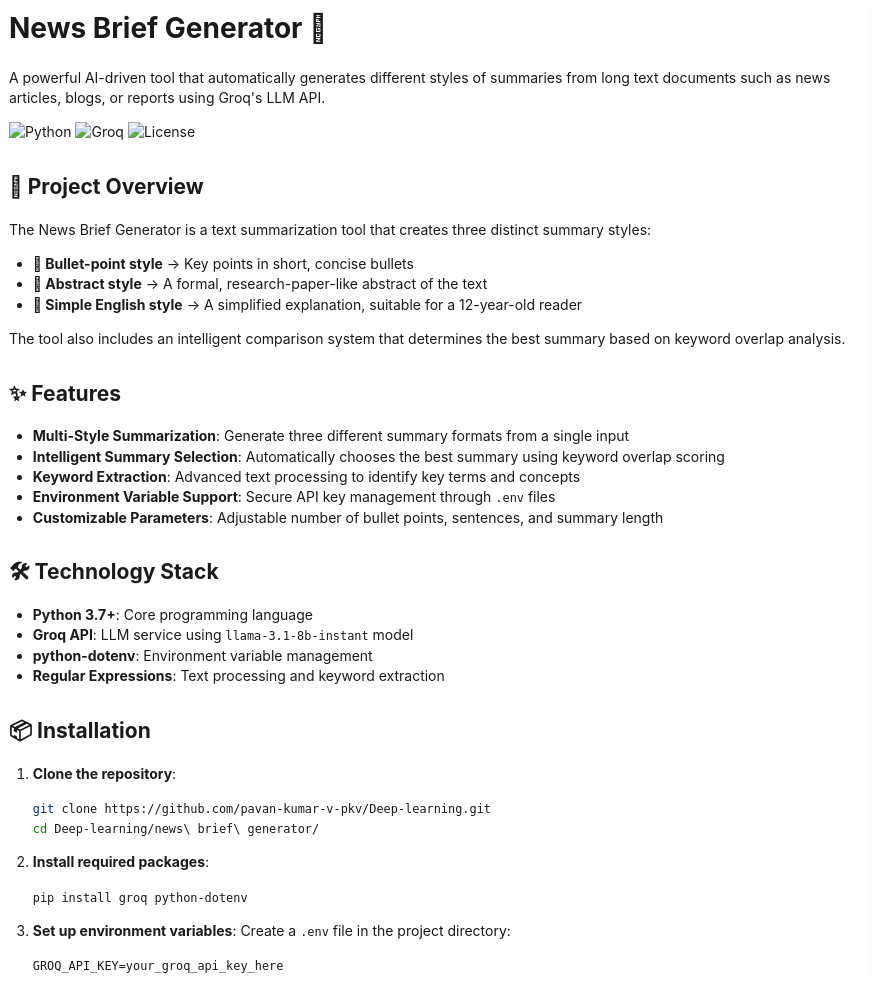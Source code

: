# News Brief Generator 🚀

A powerful AI-driven tool that automatically generates different styles of summaries from long text documents such as news articles, blogs, or reports using Groq's LLM API.

![Python](https://img.shields.io/badge/Python-3.7+-blue.svg)
![Groq](https://img.shields.io/badge/Groq-LLM%20API-green.svg)
![License](https://img.shields.io/badge/License-MIT-yellow.svg)

## 🎯 Project Overview

The News Brief Generator is a text summarization tool that creates three distinct summary styles:

- **🎯 Bullet-point style** → Key points in short, concise bullets
- **📝 Abstract style** → A formal, research-paper-like abstract of the text  
- **👶 Simple English style** → A simplified explanation, suitable for a 12-year-old reader

The tool also includes an intelligent comparison system that determines the best summary based on keyword overlap analysis.

## ✨ Features

- **Multi-Style Summarization**: Generate three different summary formats from a single input
- **Intelligent Summary Selection**: Automatically chooses the best summary using keyword overlap scoring
- **Keyword Extraction**: Advanced text processing to identify key terms and concepts
- **Environment Variable Support**: Secure API key management through `.env` files
- **Customizable Parameters**: Adjustable number of bullet points, sentences, and summary length

## 🛠️ Technology Stack

- **Python 3.7+**: Core programming language
- **Groq API**: LLM service using `llama-3.1-8b-instant` model
- **python-dotenv**: Environment variable management
- **Regular Expressions**: Text processing and keyword extraction

## 📦 Installation

1. **Clone the repository**:
   ```bash
   git clone https://github.com/pavan-kumar-v-pkv/Deep-learning.git
   cd Deep-learning/news\ brief\ generator/
   ```

2. **Install required packages**:
   ```bash
   pip install groq python-dotenv
   ```

3. **Set up environment variables**:
   Create a `.env` file in the project directory:
   ```env
   GROQ_API_KEY=your_groq_api_key_here
   ```
